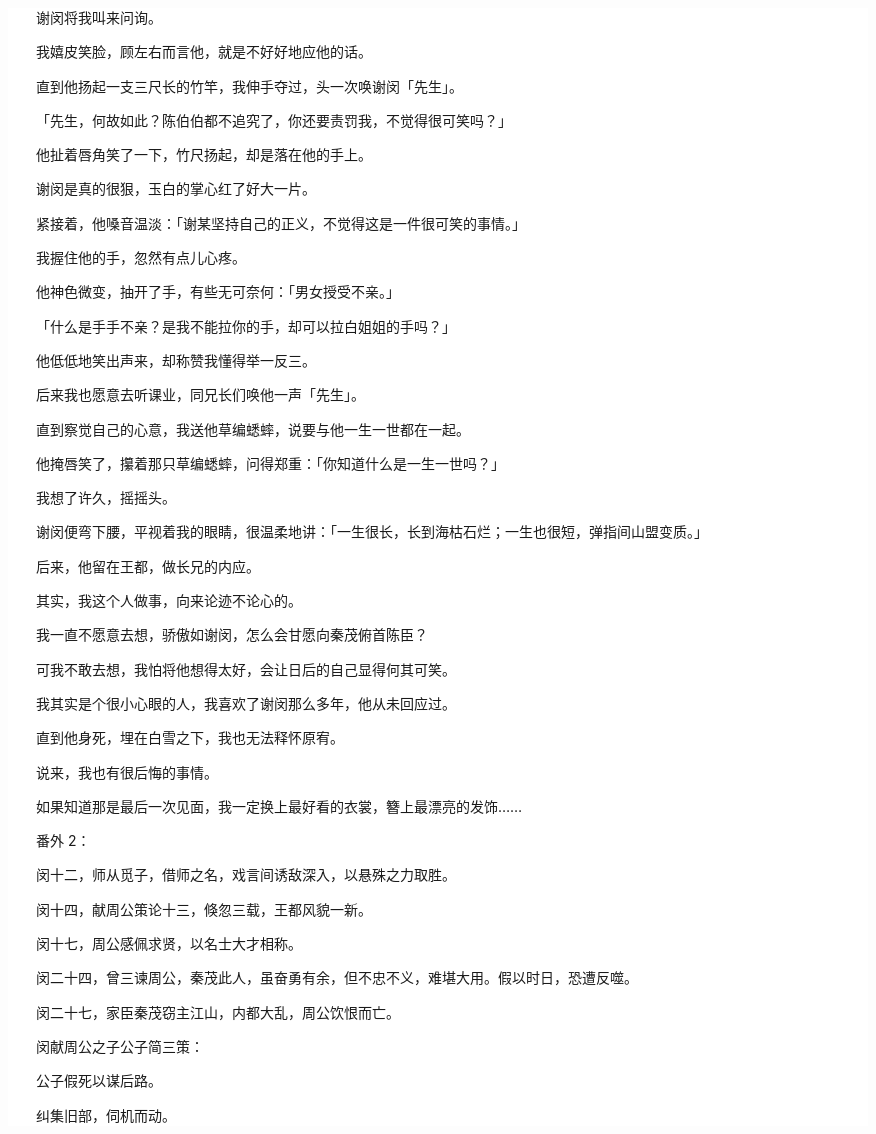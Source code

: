&emsp;&emsp;谢闵将我叫来问询。  
  
&emsp;&emsp;我嬉皮笑脸，顾左右而言他，就是不好好地应他的话。  
  
&emsp;&emsp;直到他扬起一支三尺长的竹竿，我伸手夺过，头一次唤谢闵「先生」。  
  
&emsp;&emsp;「先生，何故如此？陈伯伯都不追究了，你还要责罚我，不觉得很可笑吗？」  
  
&emsp;&emsp;他扯着唇角笑了一下，竹尺扬起，却是落在他的手上。  
  
&emsp;&emsp;谢闵是真的很狠，玉白的掌心红了好大一片。  
  
&emsp;&emsp;紧接着，他嗓音温淡：「谢某坚持自己的正义，不觉得这是一件很可笑的事情。」  
  
&emsp;&emsp;我握住他的手，忽然有点儿心疼。  
  
&emsp;&emsp;他神色微变，抽开了手，有些无可奈何：「男女授受不亲。」  
  
&emsp;&emsp;「什么是手手不亲？是我不能拉你的手，却可以拉白姐姐的手吗？」  
  
&emsp;&emsp;他低低地笑出声来，却称赞我懂得举一反三。  
  
&emsp;&emsp;后来我也愿意去听课业，同兄长们唤他一声「先生」。  
  
&emsp;&emsp;直到察觉自己的心意，我送他草编蟋蟀，说要与他一生一世都在一起。  
  
&emsp;&emsp;他掩唇笑了，攥着那只草编蟋蟀，问得郑重：「你知道什么是一生一世吗？」  
  
&emsp;&emsp;我想了许久，摇摇头。  
  
&emsp;&emsp;谢闵便弯下腰，平视着我的眼睛，很温柔地讲：「一生很长，长到海枯石烂；一生也很短，弹指间山盟变质。」  
  
&emsp;&emsp;后来，他留在王都，做长兄的内应。  
  
&emsp;&emsp;其实，我这个人做事，向来论迹不论心的。  
  
&emsp;&emsp;我一直不愿意去想，骄傲如谢闵，怎么会甘愿向秦茂俯首陈臣？  
  
&emsp;&emsp;可我不敢去想，我怕将他想得太好，会让日后的自己显得何其可笑。  
  
&emsp;&emsp;我其实是个很小心眼的人，我喜欢了谢闵那么多年，他从未回应过。  
  
&emsp;&emsp;直到他身死，埋在白雪之下，我也无法释怀原宥。  
  
&emsp;&emsp;说来，我也有很后悔的事情。  
  
&emsp;&emsp;如果知道那是最后一次见面，我一定换上最好看的衣裳，簪上最漂亮的发饰……  
  
&emsp;&emsp;番外 2：  
  
&emsp;&emsp;闵十二，师从觅子，借师之名，戏言间诱敌深入，以悬殊之力取胜。  
  
&emsp;&emsp;闵十四，献周公策论十三，倏忽三载，王都风貌一新。  
  
&emsp;&emsp;闵十七，周公感佩求贤，以名士大才相称。  
  
&emsp;&emsp;闵二十四，曾三谏周公，秦茂此人，虽奋勇有余，但不忠不义，难堪大用。假以时日，恐遭反噬。  
  
&emsp;&emsp;闵二十七，家臣秦茂窃主江山，内都大乱，周公饮恨而亡。  
  
&emsp;&emsp;闵献周公之子公子简三策：  
  
&emsp;&emsp;公子假死以谋后路。  
  
&emsp;&emsp;纠集旧部，伺机而动。  
  